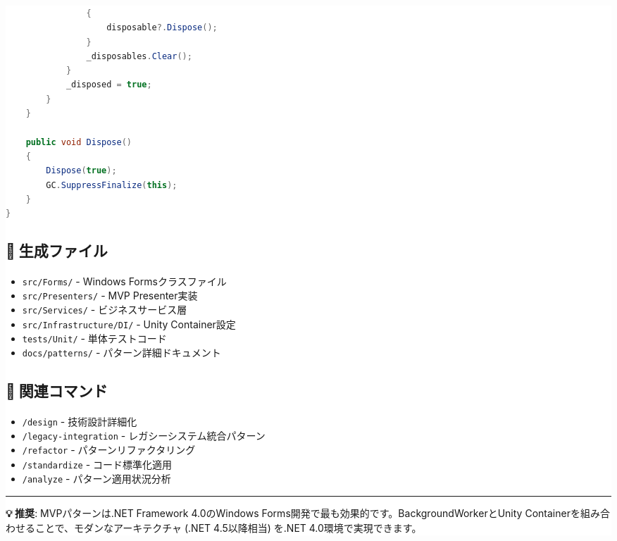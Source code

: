 ```csharp
                {
                    disposable?.Dispose();
                }
                _disposables.Clear();
            }
            _disposed = true;
        }
    }
    
    public void Dispose()
    {
        Dispose(true);
        GC.SuppressFinalize(this);
    }
}
```

## 📝 生成ファイル

- `src/Forms/` - Windows Formsクラスファイル
- `src/Presenters/` - MVP Presenter実装
- `src/Services/` - ビジネスサービス層
- `src/Infrastructure/DI/` - Unity Container設定
- `tests/Unit/` - 単体テストコード
- `docs/patterns/` - パターン詳細ドキュメント

## 🔗 関連コマンド

- `/design` - 技術設計詳細化
- `/legacy-integration` - レガシーシステム統合パターン
- `/refactor` - パターンリファクタリング
- `/standardize` - コード標準化適用
- `/analyze` - パターン適用状況分析

---

**💡 推奨**: MVPパターンは.NET Framework 4.0のWindows Forms開発で最も効果的です。BackgroundWorkerとUnity Containerを組み合わせることで、モダンなアーキテクチャ (.NET 4.5以降相当) を.NET 4.0環境で実現できます。